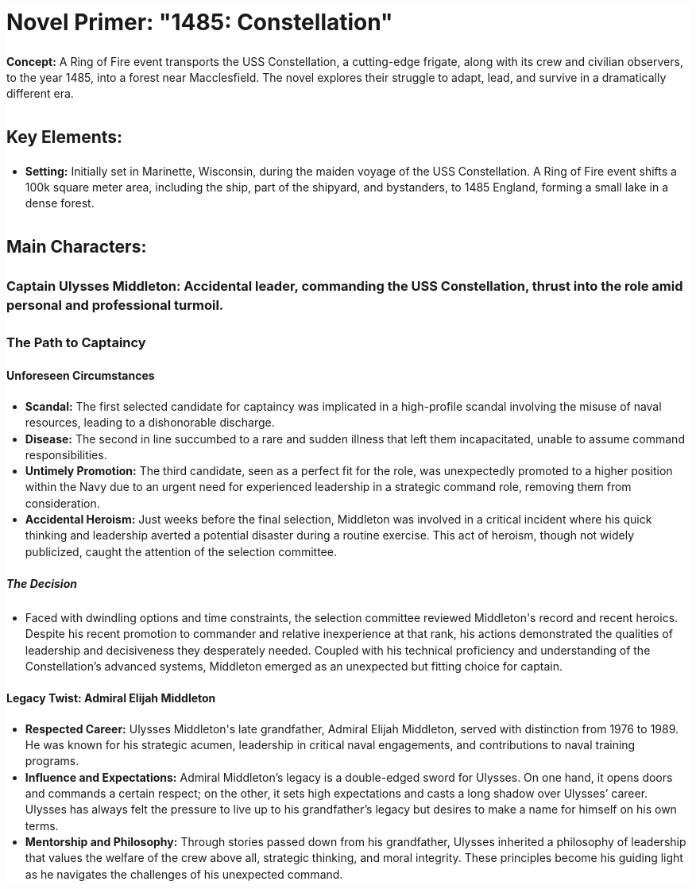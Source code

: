 # Novel Primer: "1485: Constellation"

**Concept:** A Ring of Fire event transports the USS Constellation, a cutting-edge frigate, along with its crew and civilian observers, to the year 1485, into a forest near Macclesfield. The novel explores their struggle to adapt, lead, and survive in a dramatically different era.

## **Key Elements:**

- **Setting:** Initially set in Marinette, Wisconsin, during the maiden voyage of the USS Constellation. A Ring of Fire event shifts a 100k square meter area, including the ship, part of the shipyard, and bystanders, to 1485 England, forming a small lake in a dense forest.

## **Main Characters:**

### **Captain Ulysses Middleton:** Accidental leader, commanding the USS Constellation, thrust into the role amid personal and professional turmoil.

### The Path to Captaincy

#### Unforeseen Circumstances
- **Scandal:** The first selected candidate for captaincy was implicated in a high-profile scandal involving the misuse of naval resources, leading to a dishonorable discharge.
- **Disease:** The second in line succumbed to a rare and sudden illness that left them incapacitated, unable to assume command responsibilities.
- **Untimely Promotion:** The third candidate, seen as a perfect fit for the role, was unexpectedly promoted to a higher position within the Navy due to an urgent need for experienced leadership in a strategic command role, removing them from consideration.
- **Accidental Heroism:** Just weeks before the final selection, Middleton was involved in a critical incident where his quick thinking and leadership averted a potential disaster during a routine exercise. This act of heroism, though not widely publicized, caught the attention of the selection committee.

##### The Decision
- Faced with dwindling options and time constraints, the selection committee reviewed Middleton's record and recent heroics. Despite his recent promotion to commander and relative inexperience at that rank, his actions demonstrated the qualities of leadership and decisiveness they desperately needed. Coupled with his technical proficiency and understanding of the Constellation’s advanced systems, Middleton emerged as an unexpected but fitting choice for captain.

#### Legacy Twist: Admiral Elijah Middleton

- **Respected Career:** Ulysses Middleton's late grandfather, Admiral Elijah Middleton, served with distinction from 1976 to 1989. He was known for his strategic acumen, leadership in critical naval engagements, and contributions to naval training programs.
- **Influence and Expectations:** Admiral Middleton’s legacy is a double-edged sword for Ulysses. On one hand, it opens doors and commands a certain respect; on the other, it sets high expectations and casts a long shadow over Ulysses’ career. Ulysses has always felt the pressure to live up to his grandfather’s legacy but desires to make a name for himself on his own terms.
- **Mentorship and Philosophy:** Through stories passed down from his grandfather, Ulysses inherited a philosophy of leadership that values the welfare of the crew above all, strategic thinking, and moral integrity. These principles become his guiding light as he navigates the challenges of his unexpected command.
